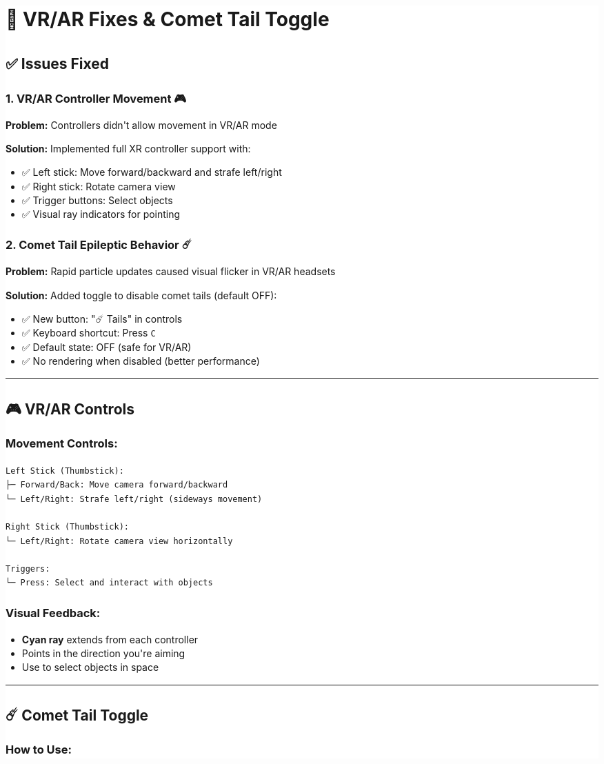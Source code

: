 # 🥽 VR/AR Fixes & Comet Tail Toggle

## ✅ Issues Fixed

### 1. **VR/AR Controller Movement** 🎮
**Problem:** Controllers didn't allow movement in VR/AR mode

**Solution:** Implemented full XR controller support with:
- ✅ Left stick: Move forward/backward and strafe left/right
- ✅ Right stick: Rotate camera view
- ✅ Trigger buttons: Select objects
- ✅ Visual ray indicators for pointing

### 2. **Comet Tail Epileptic Behavior** ☄️
**Problem:** Rapid particle updates caused visual flicker in VR/AR headsets

**Solution:** Added toggle to disable comet tails (default OFF):
- ✅ New button: "☄️ Tails" in controls
- ✅ Keyboard shortcut: Press `C`
- ✅ Default state: OFF (safe for VR/AR)
- ✅ No rendering when disabled (better performance)

---

## 🎮 VR/AR Controls

### Movement Controls:
```
Left Stick (Thumbstick):
├─ Forward/Back: Move camera forward/backward
└─ Left/Right: Strafe left/right (sideways movement)

Right Stick (Thumbstick):
└─ Left/Right: Rotate camera view horizontally

Triggers:
└─ Press: Select and interact with objects
```

### Visual Feedback:
- **Cyan ray** extends from each controller
- Points in the direction you're aiming
- Use to select objects in space

---

## ☄️ Comet Tail Toggle

### How to Use:
